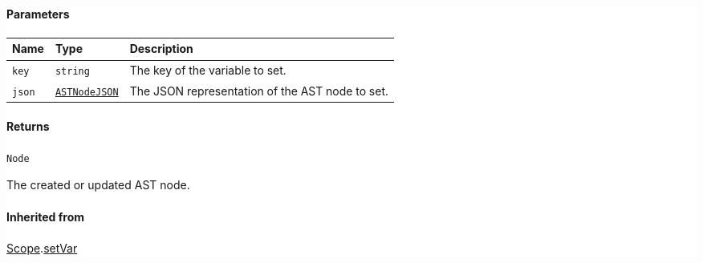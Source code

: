 #### Parameters

| Name | Type | Description |
| :------ | :------ | :------ |
| `key` | `string` | The key of the variable to set. |
| `json` | [`ASTNodeJSON`](/auto-docs/editor/interfaces/ASTNodeJSON.md) | The JSON representation of the AST node to set. |

#### Returns

`Node`

The created or updated AST node.

#### Inherited from

[Scope](/auto-docs/editor/classes/Scope.md).[setVar](/auto-docs/editor/classes/Scope.md#setvar)
